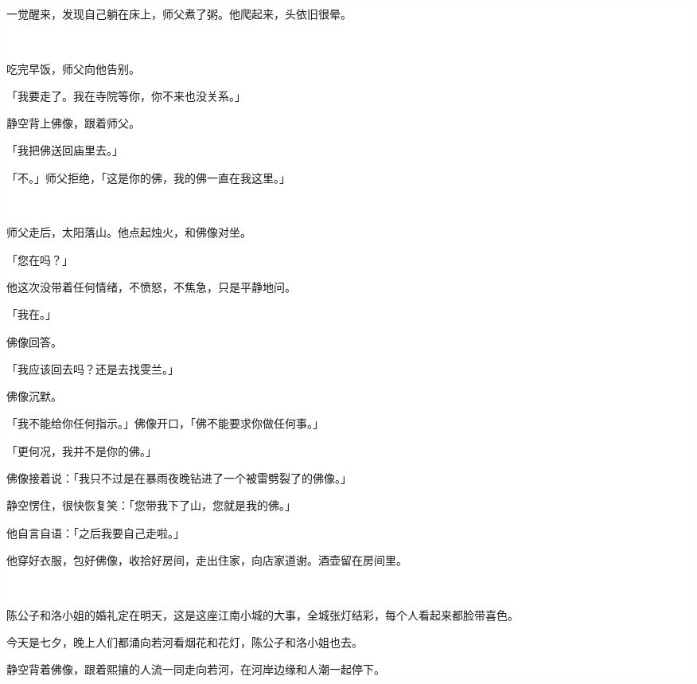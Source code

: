 
一觉醒来，发现自己躺在床上，师父煮了粥。他爬起来，头依旧很晕。


 


吃完早饭，师父向他告别。


「我要走了。我在寺院等你，你不来也没关系。」


静空背上佛像，跟着师父。


「我把佛送回庙里去。」


「不。」师父拒绝，「这是你的佛，我的佛一直在我这里。」


 


师父走后，太阳落山。他点起烛火，和佛像对坐。


「您在吗？」


他这次没带着任何情绪，不愤怒，不焦急，只是平静地问。


「我在。」


佛像回答。


「我应该回去吗？还是去找雯兰。」


佛像沉默。


「我不能给你任何指示。」佛像开口，「佛不能要求你做任何事。」


「更何况，我并不是你的佛。」


佛像接着说：「我只不过是在暴雨夜晚钻进了一个被雷劈裂了的佛像。」


静空愣住，很快恢复笑：「您带我下了山，您就是我的佛。」


他自言自语：「之后我要自己走啦。」


他穿好衣服，包好佛像，收拾好房间，走出住家，向店家道谢。酒壶留在房间里。


 


陈公子和洛小姐的婚礼定在明天，这是这座江南小城的大事，全城张灯结彩，每个人看起来都脸带喜色。


今天是七夕，晚上人们都涌向若河看烟花和花灯，陈公子和洛小姐也去。


静空背着佛像，跟着熙攘的人流一同走向若河，在河岸边缘和人潮一起停下。
